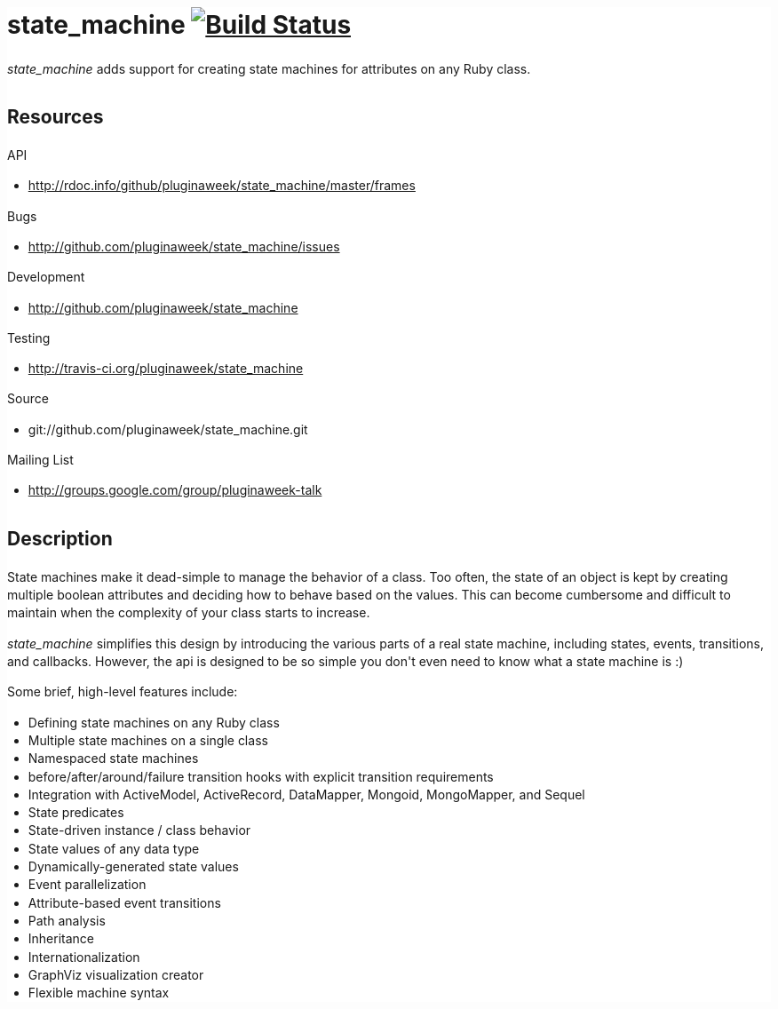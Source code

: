 # state_machine [![Build Status](https://secure.travis-ci.org/pluginaweek/state_machine.png "Build Status")](http://travis-ci.org/pluginaweek/state_machine)

*state_machine* adds support for creating state machines for attributes on any
Ruby class.

## Resources

API

* http://rdoc.info/github/pluginaweek/state_machine/master/frames

Bugs

* http://github.com/pluginaweek/state_machine/issues

Development

* http://github.com/pluginaweek/state_machine

Testing

* http://travis-ci.org/pluginaweek/state_machine

Source

* git://github.com/pluginaweek/state_machine.git

Mailing List

* http://groups.google.com/group/pluginaweek-talk

## Description

State machines make it dead-simple to manage the behavior of a class.  Too often,
the state of an object is kept by creating multiple boolean attributes and
deciding how to behave based on the values.  This can become cumbersome and
difficult to maintain when the complexity of your class starts to increase.

*state_machine* simplifies this design by introducing the various parts of a real
state machine, including states, events, transitions, and callbacks.  However,
the api is designed to be so simple you don't even need to know what a
state machine is :)

Some brief, high-level features include:

* Defining state machines on any Ruby class
* Multiple state machines on a single class
* Namespaced state machines
* before/after/around/failure transition hooks with explicit transition requirements
* Integration with ActiveModel, ActiveRecord, DataMapper, Mongoid, MongoMapper, and Sequel
* State predicates
* State-driven instance / class behavior
* State values of any data type
* Dynamically-generated state values
* Event parallelization
* Attribute-based event transitions
* Path analysis
* Inheritance
* Internationalization
* GraphViz visualization creator
* Flexible machine syntax
